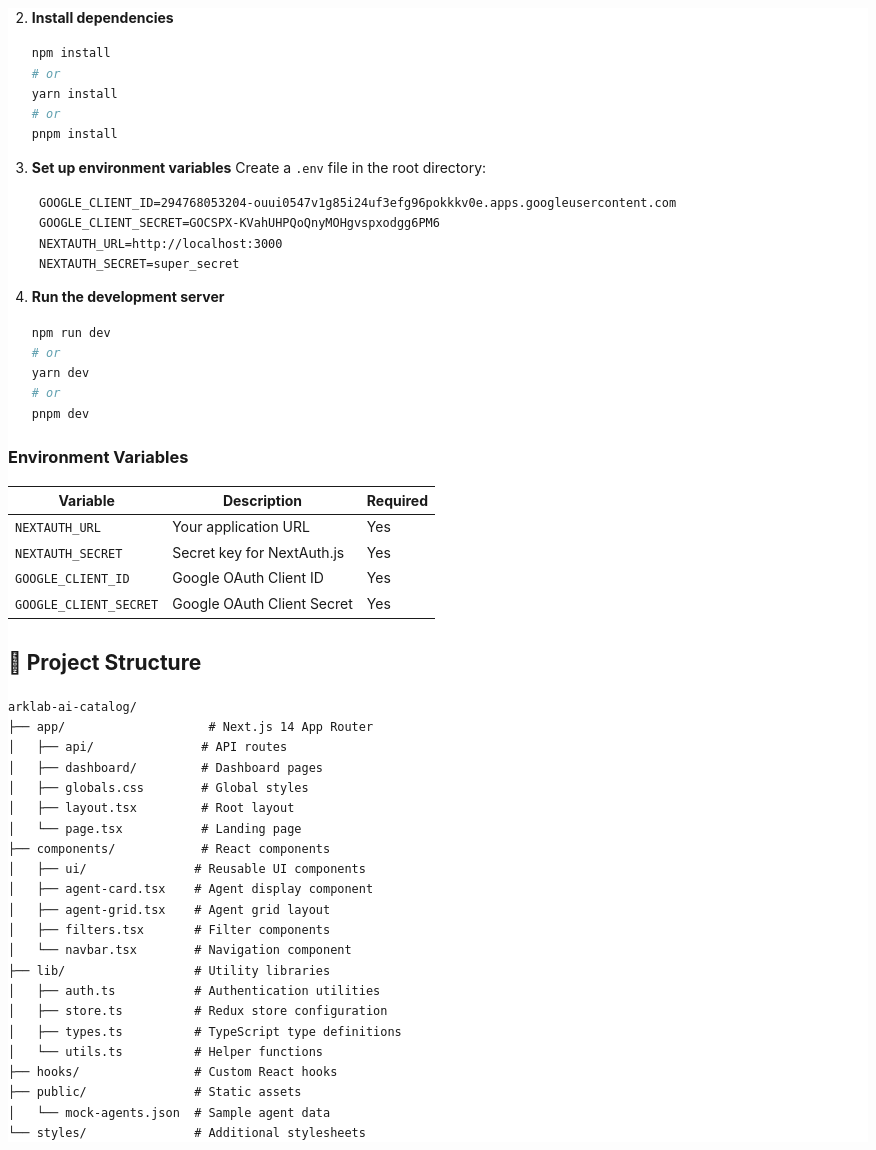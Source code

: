 2. **Install dependencies**
   ```bash
   npm install
   # or
   yarn install
   # or
   pnpm install
   ```

3. **Set up environment variables**
   Create a `.env` file in the root directory:
   ```env
    GOOGLE_CLIENT_ID=294768053204-ouui0547v1g85i24uf3efg96pokkkv0e.apps.googleusercontent.com
    GOOGLE_CLIENT_SECRET=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
    NEXTAUTH_URL=http://localhost:3000
    NEXTAUTH_SECRET=super_secret
   ```

4. **Run the development server**
   ```bash
   npm run dev
   # or
   yarn dev
   # or
   pnpm dev
   ```

### Environment Variables

| Variable | Description | Required |
|----------|-------------|----------|
| `NEXTAUTH_URL` | Your application URL | Yes |
| `NEXTAUTH_SECRET` | Secret key for NextAuth.js | Yes |
| `GOOGLE_CLIENT_ID` | Google OAuth Client ID | Yes |
| `GOOGLE_CLIENT_SECRET` | Google OAuth Client Secret | Yes |

## 📁 Project Structure

```
arklab-ai-catalog/
├── app/                    # Next.js 14 App Router
│   ├── api/               # API routes
│   ├── dashboard/         # Dashboard pages
│   ├── globals.css        # Global styles
│   ├── layout.tsx         # Root layout
│   └── page.tsx           # Landing page
├── components/            # React components
│   ├── ui/               # Reusable UI components
│   ├── agent-card.tsx    # Agent display component
│   ├── agent-grid.tsx    # Agent grid layout
│   ├── filters.tsx       # Filter components
│   └── navbar.tsx        # Navigation component
├── lib/                  # Utility libraries
│   ├── auth.ts           # Authentication utilities
│   ├── store.ts          # Redux store configuration
│   ├── types.ts          # TypeScript type definitions
│   └── utils.ts          # Helper functions
├── hooks/                # Custom React hooks
├── public/               # Static assets
│   └── mock-agents.json  # Sample agent data
└── styles/               # Additional stylesheets
```
